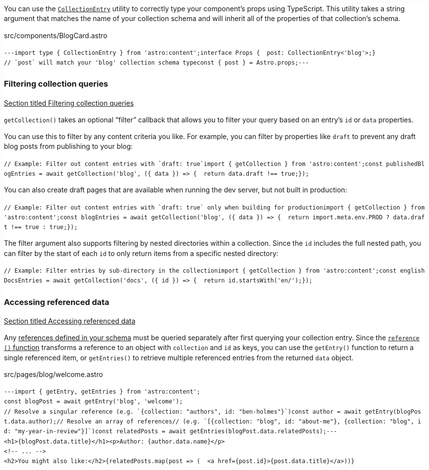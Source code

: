 You can use the [`CollectionEntry`](/en/reference/modules/astro-content/#collectionentry) utility to correctly type your component’s props using TypeScript. This utility takes a string argument that matches the name of your collection schema and will inherit all of the properties of that collection’s schema.

src/components/BlogCard.astro

    ---import type { CollectionEntry } from 'astro:content';interface Props {  post: CollectionEntry<'blog'>;}
    // `post` will match your 'blog' collection schema typeconst { post } = Astro.props;---

### Filtering collection queries

[Section titled Filtering collection queries](#filtering-collection-queries)

`getCollection()` takes an optional “filter” callback that allows you to filter your query based on an entry’s `id` or `data` properties.

You can use this to filter by any content criteria you like. For example, you can filter by properties like `draft` to prevent any draft blog posts from publishing to your blog:

    // Example: Filter out content entries with `draft: true`import { getCollection } from 'astro:content';const publishedBlogEntries = await getCollection('blog', ({ data }) => {  return data.draft !== true;});

You can also create draft pages that are available when running the dev server, but not built in production:

    // Example: Filter out content entries with `draft: true` only when building for productionimport { getCollection } from 'astro:content';const blogEntries = await getCollection('blog', ({ data }) => {  return import.meta.env.PROD ? data.draft !== true : true;});

The filter argument also supports filtering by nested directories within a collection. Since the `id` includes the full nested path, you can filter by the start of each `id` to only return items from a specific nested directory:

    // Example: Filter entries by sub-directory in the collectionimport { getCollection } from 'astro:content';const englishDocsEntries = await getCollection('docs', ({ id }) => {  return id.startsWith('en/');});

### Accessing referenced data

[Section titled Accessing referenced data](#accessing-referenced-data)

Any [references defined in your schema](/en/guides/content-collections/#defining-collection-references) must be queried separately after first querying your collection entry. Since the [`reference()` function](/en/reference/modules/astro-content/#reference) transforms a reference to an object with `collection` and `id` as keys, you can use the `getEntry()` function to return a single referenced item, or `getEntries()` to retrieve multiple referenced entries from the returned `data` object.

src/pages/blog/welcome.astro

    ---import { getEntry, getEntries } from 'astro:content';
    const blogPost = await getEntry('blog', 'welcome');
    // Resolve a singular reference (e.g. `{collection: "authors", id: "ben-holmes"}`)const author = await getEntry(blogPost.data.author);// Resolve an array of references// (e.g. `[{collection: "blog", id: "about-me"}, {collection: "blog", id: "my-year-in-review"}]`)const relatedPosts = await getEntries(blogPost.data.relatedPosts);---
    <h1>{blogPost.data.title}</h1><p>Author: {author.data.name}</p>
    <!-- ... -->
    <h2>You might also like:</h2>{relatedPosts.map(post => (  <a href={post.id}>{post.data.title}</a>))}

